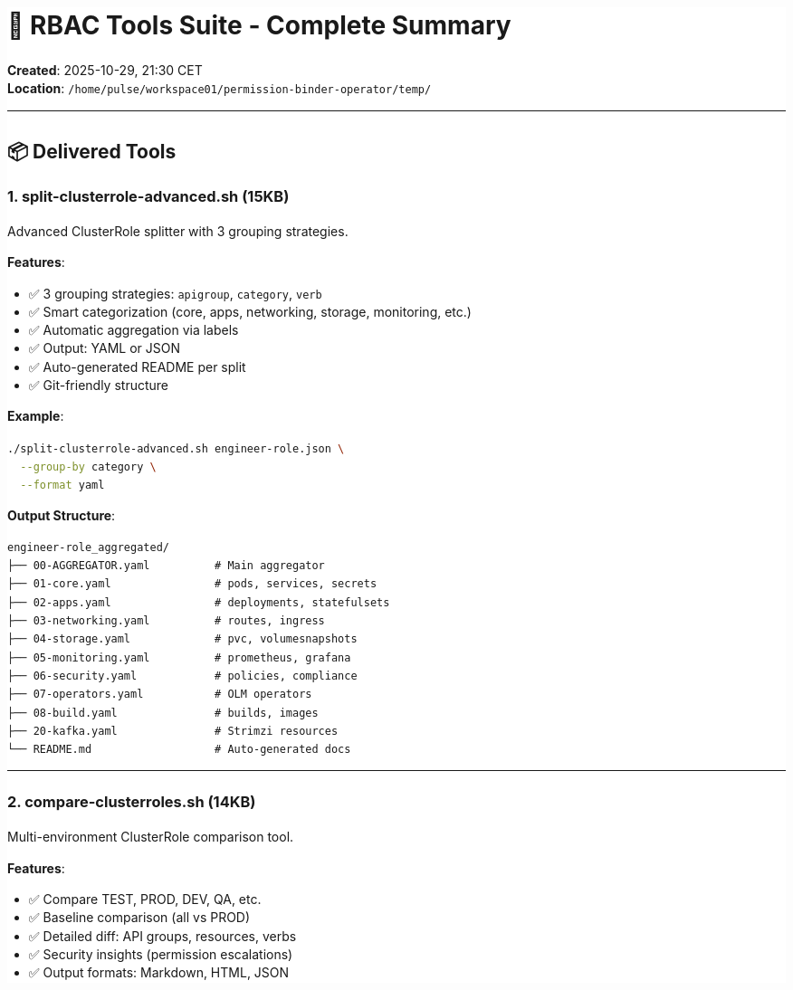 # 🔐 RBAC Tools Suite - Complete Summary

**Created**: 2025-10-29, 21:30 CET  
**Location**: `/home/pulse/workspace01/permission-binder-operator/temp/`

---

## 📦 Delivered Tools

### 1. **split-clusterrole-advanced.sh** (15KB)
Advanced ClusterRole splitter with 3 grouping strategies.

**Features**:
- ✅ 3 grouping strategies: `apigroup`, `category`, `verb`
- ✅ Smart categorization (core, apps, networking, storage, monitoring, etc.)
- ✅ Automatic aggregation via labels
- ✅ Output: YAML or JSON
- ✅ Auto-generated README per split
- ✅ Git-friendly structure

**Example**:
```bash
./split-clusterrole-advanced.sh engineer-role.json \
  --group-by category \
  --format yaml
```

**Output Structure**:
```
engineer-role_aggregated/
├── 00-AGGREGATOR.yaml          # Main aggregator
├── 01-core.yaml                # pods, services, secrets
├── 02-apps.yaml                # deployments, statefulsets
├── 03-networking.yaml          # routes, ingress
├── 04-storage.yaml             # pvc, volumesnapshots
├── 05-monitoring.yaml          # prometheus, grafana
├── 06-security.yaml            # policies, compliance
├── 07-operators.yaml           # OLM operators
├── 08-build.yaml               # builds, images
├── 20-kafka.yaml               # Strimzi resources
└── README.md                   # Auto-generated docs
```

---

### 2. **compare-clusterroles.sh** (14KB)
Multi-environment ClusterRole comparison tool.

**Features**:
- ✅ Compare TEST, PROD, DEV, QA, etc.
- ✅ Baseline comparison (all vs PROD)
- ✅ Detailed diff: API groups, resources, verbs
- ✅ Security insights (permission escalations)
- ✅ Output formats: Markdown, HTML, JSON
